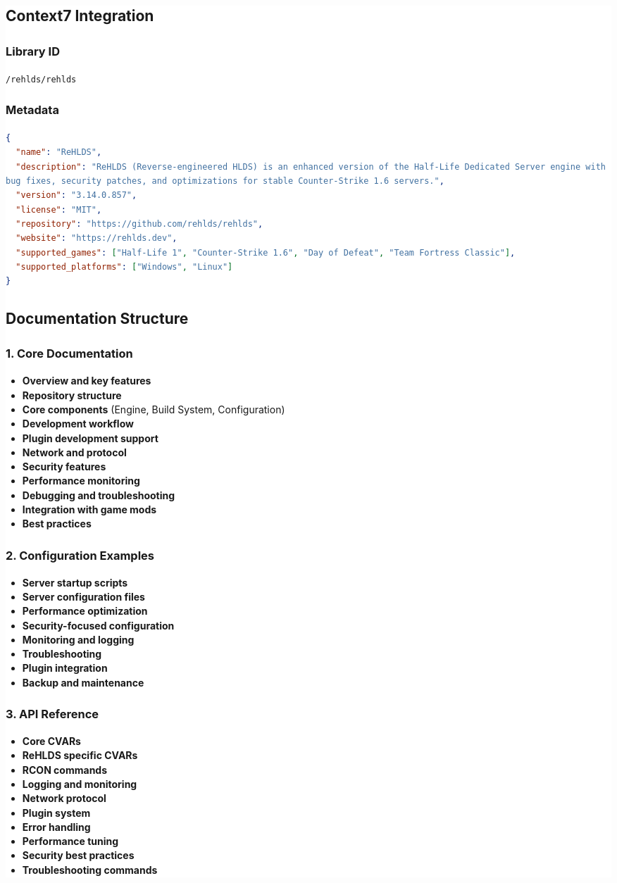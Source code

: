 ## Context7 Integration

### Library ID
```
/rehlds/rehlds
```

### Metadata
```json
{
  "name": "ReHLDS",
  "description": "ReHLDS (Reverse-engineered HLDS) is an enhanced version of the Half-Life Dedicated Server engine with bug fixes, security patches, and optimizations for stable Counter-Strike 1.6 servers.",
  "version": "3.14.0.857",
  "license": "MIT",
  "repository": "https://github.com/rehlds/rehlds",
  "website": "https://rehlds.dev",
  "supported_games": ["Half-Life 1", "Counter-Strike 1.6", "Day of Defeat", "Team Fortress Classic"],
  "supported_platforms": ["Windows", "Linux"]
}
```

## Documentation Structure

### 1. Core Documentation
- **Overview and key features**
- **Repository structure**
- **Core components** (Engine, Build System, Configuration)
- **Development workflow**
- **Plugin development support**
- **Network and protocol**
- **Security features**
- **Performance monitoring**
- **Debugging and troubleshooting**
- **Integration with game mods**
- **Best practices**

### 2. Configuration Examples
- **Server startup scripts**
- **Server configuration files**
- **Performance optimization**
- **Security-focused configuration**
- **Monitoring and logging**
- **Troubleshooting**
- **Plugin integration**
- **Backup and maintenance**

### 3. API Reference
- **Core CVARs**
- **ReHLDS specific CVARs**
- **RCON commands**
- **Logging and monitoring**
- **Network protocol**
- **Plugin system**
- **Error handling**
- **Performance tuning**
- **Security best practices**
- **Troubleshooting commands**
